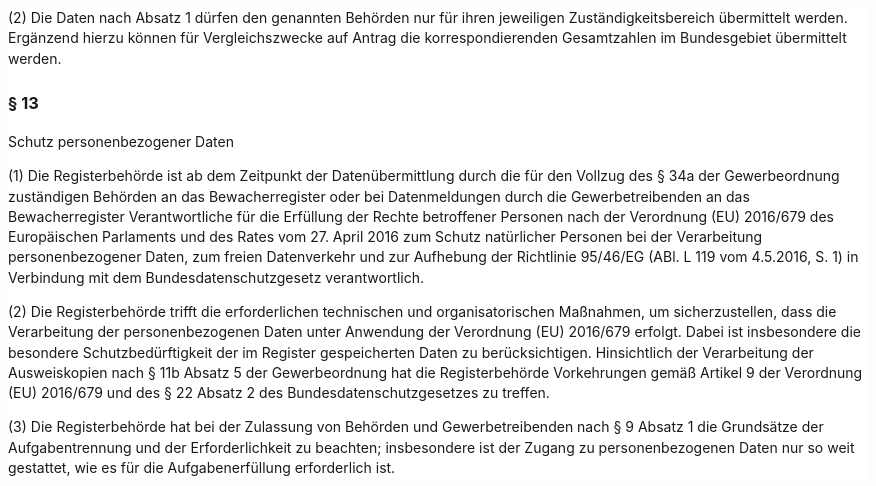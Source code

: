 </div>

<div class="jurAbsatz">

(2) Die Daten nach Absatz 1 dürfen den genannten Behörden nur für ihren
jeweiligen Zuständigkeitsbereich übermittelt werden. Ergänzend hierzu
können für Vergleichszwecke auf Antrag die korrespondierenden
Gesamtzahlen im Bundesgebiet übermittelt werden.

</div>

</div>

</div>

</div>

<span id="BJNR088210019BJNE001300000.html"></span>

### § 13  
Schutz personenbezogener Daten

<div>

<div class="jnhtml">

<div>

<div class="jurAbsatz">

(1) Die Registerbehörde ist ab dem Zeitpunkt der Datenübermittlung durch
die für den Vollzug des § 34a der Gewerbeordnung zuständigen Behörden an
das Bewacherregister oder bei Datenmeldungen durch die Gewerbetreibenden
an das Bewacherregister Verantwortliche für die Erfüllung der Rechte
betroffener Personen nach der Verordnung (EU) 2016/679 des Europäischen
Parlaments und des Rates vom 27. April 2016 zum Schutz natürlicher
Personen bei der Verarbeitung personenbezogener Daten, zum freien
Datenverkehr und zur Aufhebung der Richtlinie 95/46/EG (ABl. L 119 vom
4.5.2016, S. 1) in Verbindung mit dem Bundesdatenschutzgesetz
verantwortlich.

</div>

<div class="jurAbsatz">

(2) Die Registerbehörde trifft die erforderlichen technischen und
organisatorischen Maßnahmen, um sicherzustellen, dass die Verarbeitung
der personenbezogenen Daten unter Anwendung der Verordnung (EU) 2016/679
erfolgt. Dabei ist insbesondere die besondere Schutzbedürftigkeit der im
Register gespeicherten Daten zu berücksichtigen. Hinsichtlich der
Verarbeitung der Ausweiskopien nach § 11b Absatz 5 der Gewerbeordnung
hat die Registerbehörde Vorkehrungen gemäß Artikel 9 der Verordnung (EU)
2016/679 und des § 22 Absatz 2 des Bundesdatenschutzgesetzes zu treffen.

</div>

<div class="jurAbsatz">

(3) Die Registerbehörde hat bei der Zulassung von Behörden und
Gewerbetreibenden nach § 9 Absatz 1 die Grundsätze der Aufgabentrennung
und der Erforderlichkeit zu beachten; insbesondere ist der Zugang zu
personenbezogenen Daten nur so weit gestattet, wie es für die
Aufgabenerfüllung erforderlich ist.
